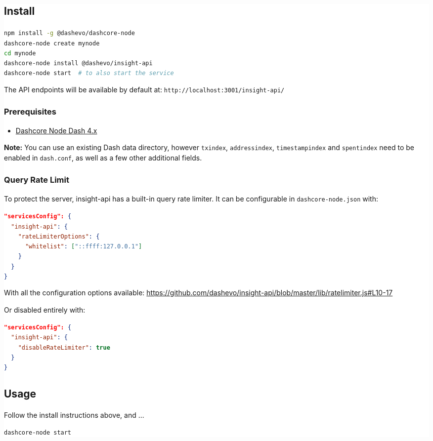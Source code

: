 ## Install

```bash
npm install -g @dashevo/dashcore-node
dashcore-node create mynode
cd mynode
dashcore-node install @dashevo/insight-api
dashcore-node start  # to also start the service
```

The API endpoints will be available by default at: `http://localhost:3001/insight-api/`

### Prerequisites

- [Dashcore Node Dash 4.x](https://github.com/dashevo/dashcore-node)

**Note:** You can use an existing Dash data directory, however `txindex`, `addressindex`, `timestampindex` and `spentindex` need to be enabled in `dash.conf`, as well as a few other additional fields.

### Query Rate Limit

To protect the server, insight-api has a built-in query rate limiter. It can be configurable in `dashcore-node.json` with:

```json
"servicesConfig": {
  "insight-api": {
    "rateLimiterOptions": {
      "whitelist": ["::ffff:127.0.0.1"]
    }
  }
}
```

With all the configuration options available: https://github.com/dashevo/insight-api/blob/master/lib/ratelimiter.js#L10-17

Or disabled entirely with:

```json
"servicesConfig": {
  "insight-api": {
    "disableRateLimiter": true
  }
}
```

## Usage

Follow the install instructions above, and ...

```bash
dashcore-node start
```
